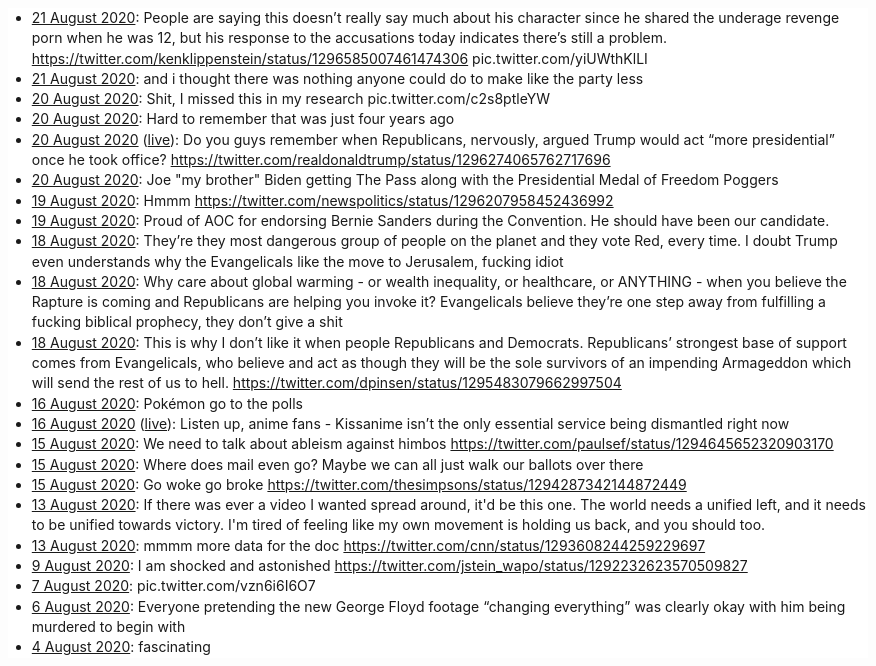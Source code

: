 * [21 August 2020](https://web.archive.org/web/20200821155747/https://twitter.com/VaushV/status/1296838893199753216): People are saying this doesn’t really say much about his character since he shared the underage revenge porn when he was 12, but his response to the accusations today indicates there’s still a problem.  https://twitter.com/kenklippenstein/status/1296585007461474306  pic.twitter.com/yiUWthKlLI
* [21 August 2020](https://web.archive.org/web/20200821070225/https://twitter.com/VaushV/status/1296704165469511683): and i thought there was nothing anyone could do to make like the party less
* [20 August 2020](https://web.archive.org/web/20200820235749/https://twitter.com/VaushV/status/1296597309774430210): Shit, I missed this in my research pic.twitter.com/c2s8ptleYW
* [20 August 2020](https://web.archive.org/web/20200820035502/https://twitter.com/VaushV/status/1296294622310760449): Hard to remember that was just four years ago
* [20 August 2020](https://web.archive.org/web/20200820035502/https://twitter.com/VaushV/status/1296294622310760449) ([live](https://twitter.com/VaushV/status/1296294554031677440)): Do you guys remember when Republicans, nervously, argued Trump would act “more presidential” once he took office? https://twitter.com/realdonaldtrump/status/1296274065762717696
* [20 August 2020](https://web.archive.org/web/20200820022528/https://twitter.com/VaushV/status/1296272080191684608): Joe "my brother" Biden getting The Pass along with the Presidential Medal of Freedom Poggers
* [19 August 2020](https://web.archive.org/web/20200819233036/https://twitter.com/VaushV/status/1296228076716580864): Hmmm https://twitter.com/newspolitics/status/1296207958452436992
* [19 August 2020](https://web.archive.org/web/20200819050851/https://twitter.com/VaushV/status/1295950808660365312): Proud of AOC for endorsing Bernie Sanders during the Convention.   He should have been our candidate.
* [18 August 2020](https://web.archive.org/web/20200818011116/https://twitter.com/VaushV/status/1295528634854203393): They’re they most dangerous group of people on the planet and they vote Red, every time. I doubt Trump even understands why the Evangelicals like the move to Jerusalem, fucking idiot
* [18 August 2020](https://web.archive.org/web/20200818011012/https://twitter.com/VaushV/status/1295528365487603712): Why care about global warming - or wealth inequality, or healthcare, or ANYTHING - when you believe the Rapture is coming and Republicans are helping you invoke it? Evangelicals believe they’re one step away from fulfilling a fucking biblical prophecy, they don’t give a shit
* [18 August 2020](https://web.archive.org/web/20200818011012/https://twitter.com/VaushV/status/1295528365487603712): This is why I don’t like it when people Republicans and Democrats.   Republicans’ strongest base of support comes from Evangelicals, who  believe and act as though they will be the sole survivors of an impending Armageddon which will send the rest of us to hell. https://twitter.com/dpinsen/status/1295483079662997504
* [16 August 2020](https://web.archive.org/web/20200816032715/https://twitter.com/VaushV/status/1294838078549327874): Pokémon go to the polls
* [16 August 2020](https://web.archive.org/web/20200816032715/https://twitter.com/VaushV/status/1294838078549327874) ([live](https://twitter.com/VaushV/status/1294838001303007233)): Listen up, anime fans - Kissanime isn’t the only essential service being dismantled right now
* [15 August 2020](https://web.archive.org/web/20200815195656/https://twitter.com/VaushV/status/1294724752272060416): We need to talk about ableism against himbos https://twitter.com/paulsef/status/1294645652320903170
* [15 August 2020](https://web.archive.org/web/20200815080129/https://twitter.com/VaushV/status/1294544704424402944): Where does mail even go? Maybe we can all just walk our ballots over there
* [15 August 2020](https://web.archive.org/web/20200815002838/https://twitter.com/VaushV/status/1294430739421777920): Go woke go broke https://twitter.com/thesimpsons/status/1294287342144872449
* [13 August 2020](https://web.archive.org/web/20200813202203/https://twitter.com/VaushV/status/1294006298430730245): If there was ever a video I wanted spread around, it'd be this one. The world needs a unified left, and it needs to be unified towards victory. I'm tired of feeling like my own movement is holding us back, and you should too.
* [13 August 2020](https://web.archive.org/web/20200813091341/https://twitter.com/VaushV/status/1293838099303170049): mmmm more data for the doc https://twitter.com/cnn/status/1293608244259229697
* [ 9 August 2020](https://web.archive.org/web/20200809000206/https://twitter.com/VaushV/status/1292249735860908033): I am shocked and astonished https://twitter.com/jstein_wapo/status/1292232623570509827
* [ 7 August 2020](https://web.archive.org/web/20200807003131/https://twitter.com/VaushV/status/1291532364900786176): pic.twitter.com/vzn6i6I6O7
* [ 6 August 2020](https://web.archive.org/web/20200806223007/https://twitter.com/VaushV/status/1291501812608937984): Everyone pretending the new George Floyd footage “changing everything” was clearly okay with him being murdered to begin with
* [ 4 August 2020](https://web.archive.org/web/20200804073057/https://twitter.com/VaushV/status/1290550605149175813): fascinating
